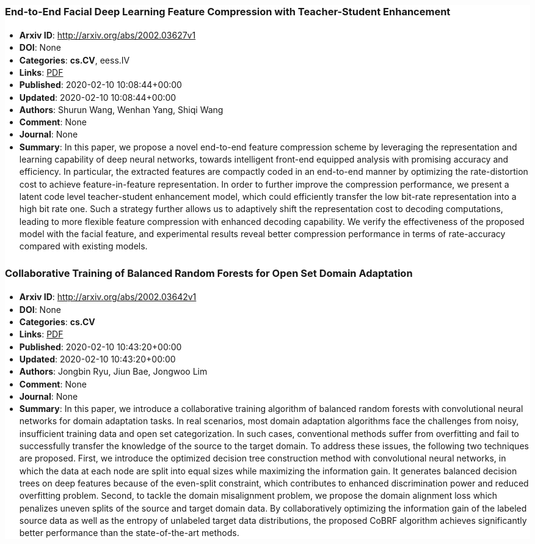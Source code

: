 

### End-to-End Facial Deep Learning Feature Compression with Teacher-Student Enhancement
- **Arxiv ID**: http://arxiv.org/abs/2002.03627v1
- **DOI**: None
- **Categories**: **cs.CV**, eess.IV
- **Links**: [PDF](http://arxiv.org/pdf/2002.03627v1)
- **Published**: 2020-02-10 10:08:44+00:00
- **Updated**: 2020-02-10 10:08:44+00:00
- **Authors**: Shurun Wang, Wenhan Yang, Shiqi Wang
- **Comment**: None
- **Journal**: None
- **Summary**: In this paper, we propose a novel end-to-end feature compression scheme by leveraging the representation and learning capability of deep neural networks, towards intelligent front-end equipped analysis with promising accuracy and efficiency. In particular, the extracted features are compactly coded in an end-to-end manner by optimizing the rate-distortion cost to achieve feature-in-feature representation. In order to further improve the compression performance, we present a latent code level teacher-student enhancement model, which could efficiently transfer the low bit-rate representation into a high bit rate one. Such a strategy further allows us to adaptively shift the representation cost to decoding computations, leading to more flexible feature compression with enhanced decoding capability. We verify the effectiveness of the proposed model with the facial feature, and experimental results reveal better compression performance in terms of rate-accuracy compared with existing models.



### Collaborative Training of Balanced Random Forests for Open Set Domain Adaptation
- **Arxiv ID**: http://arxiv.org/abs/2002.03642v1
- **DOI**: None
- **Categories**: **cs.CV**
- **Links**: [PDF](http://arxiv.org/pdf/2002.03642v1)
- **Published**: 2020-02-10 10:43:20+00:00
- **Updated**: 2020-02-10 10:43:20+00:00
- **Authors**: Jongbin Ryu, Jiun Bae, Jongwoo Lim
- **Comment**: None
- **Journal**: None
- **Summary**: In this paper, we introduce a collaborative training algorithm of balanced random forests with convolutional neural networks for domain adaptation tasks. In real scenarios, most domain adaptation algorithms face the challenges from noisy, insufficient training data and open set categorization. In such cases, conventional methods suffer from overfitting and fail to successfully transfer the knowledge of the source to the target domain. To address these issues, the following two techniques are proposed. First, we introduce the optimized decision tree construction method with convolutional neural networks, in which the data at each node are split into equal sizes while maximizing the information gain. It generates balanced decision trees on deep features because of the even-split constraint, which contributes to enhanced discrimination power and reduced overfitting problem. Second, to tackle the domain misalignment problem, we propose the domain alignment loss which penalizes uneven splits of the source and target domain data. By collaboratively optimizing the information gain of the labeled source data as well as the entropy of unlabeled target data distributions, the proposed CoBRF algorithm achieves significantly better performance than the state-of-the-art methods.
